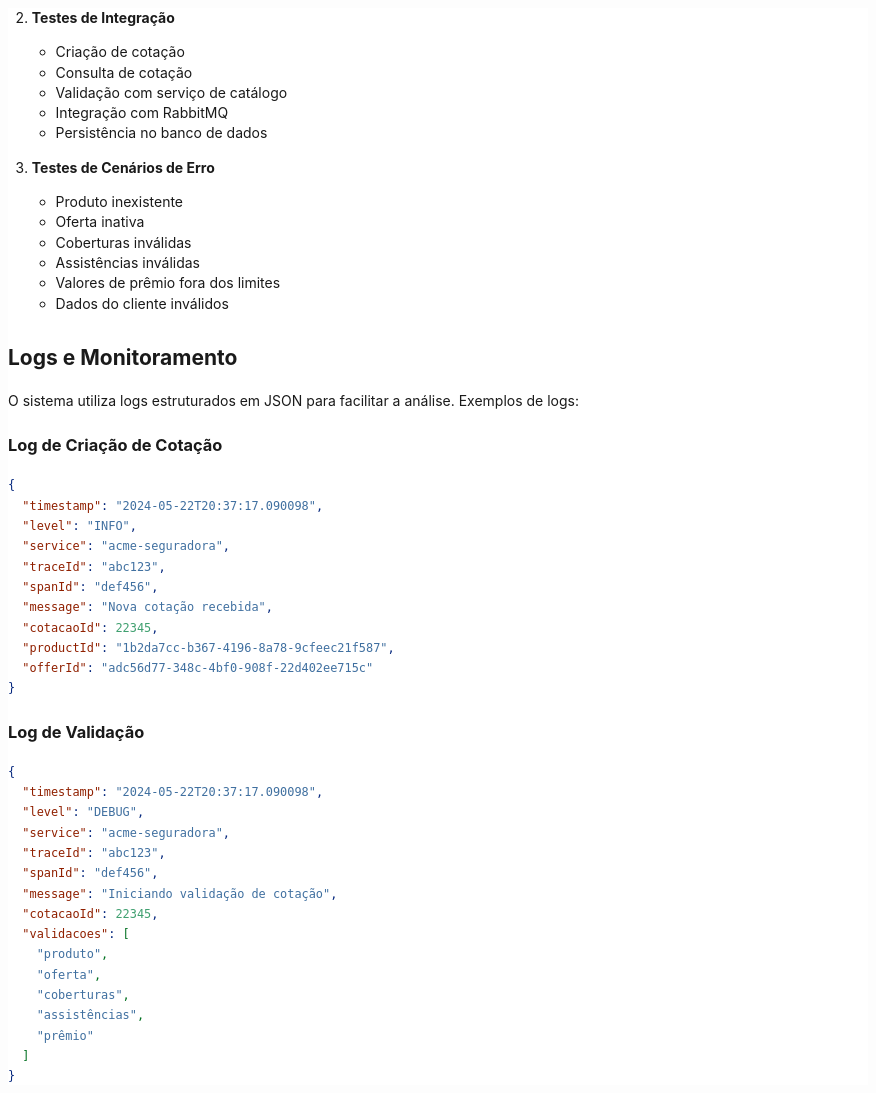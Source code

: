 2. **Testes de Integração**
   - Criação de cotação
   - Consulta de cotação
   - Validação com serviço de catálogo
   - Integração com RabbitMQ
   - Persistência no banco de dados

3. **Testes de Cenários de Erro**
   - Produto inexistente
   - Oferta inativa
   - Coberturas inválidas
   - Assistências inválidas
   - Valores de prêmio fora dos limites
   - Dados do cliente inválidos

## Logs e Monitoramento

O sistema utiliza logs estruturados em JSON para facilitar a análise. Exemplos de logs:

### Log de Criação de Cotação
```json
{
  "timestamp": "2024-05-22T20:37:17.090098",
  "level": "INFO",
  "service": "acme-seguradora",
  "traceId": "abc123",
  "spanId": "def456",
  "message": "Nova cotação recebida",
  "cotacaoId": 22345,
  "productId": "1b2da7cc-b367-4196-8a78-9cfeec21f587",
  "offerId": "adc56d77-348c-4bf0-908f-22d402ee715c"
}
```

### Log de Validação
```json
{
  "timestamp": "2024-05-22T20:37:17.090098",
  "level": "DEBUG",
  "service": "acme-seguradora",
  "traceId": "abc123",
  "spanId": "def456",
  "message": "Iniciando validação de cotação",
  "cotacaoId": 22345,
  "validacoes": [
    "produto",
    "oferta",
    "coberturas",
    "assistências",
    "prêmio"
  ]
}
```
